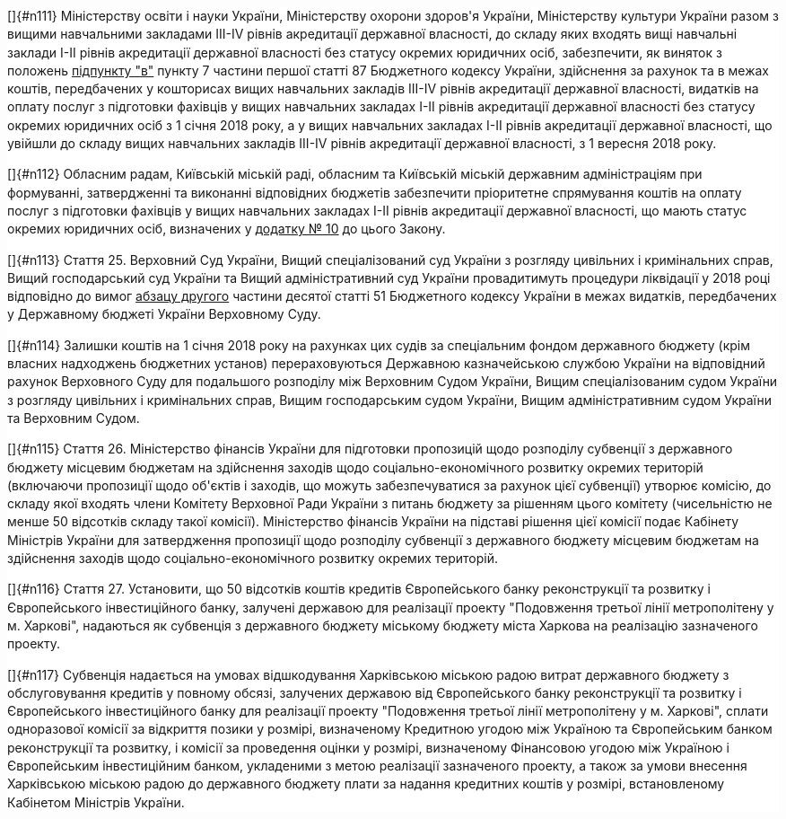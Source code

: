[]{#n111}
Міністерству освіти і науки України, Міністерству охорони здоров'я України, Міністерству культури України разом з вищими навчальними закладами III-IV рівнів акредитації державної власності, до складу яких входять вищі навчальні заклади I-II рівнів акредитації державної власності без статусу окремих юридичних осіб, забезпечити, як виняток з положень [підпункту \"в\"](/go/2456-17) пункту 7 частини першої статті 87 Бюджетного кодексу України, здійснення за рахунок та в межах коштів, передбачених у кошторисах вищих навчальних закладів III-IV рівнів акредитації державної власності, видатків на оплату послуг з підготовки фахівців у вищих навчальних закладах I-II рівнів акредитації державної власності без статусу окремих юридичних осіб з 1 січня 2018 року, а у вищих навчальних закладах I-II рівнів акредитації державної власності, що увійшли до складу вищих навчальних закладів III-IV рівнів акредитації державної власності, з 1 вересня 2018 року.

[]{#n112}
Обласним радам, Київській міській раді, обласним та Київській міській державним адміністраціям при формуванні, затвердженні та виконанні відповідних бюджетів забезпечити пріоритетне спрямування коштів на оплату послуг з підготовки фахівців у вищих навчальних закладах I-II рівнів акредитації державної власності, що мають статус окремих юридичних осіб, визначених у [додатку № 10](#n189) до цього Закону.

[]{#n113}
Стаття 25. Верховний Суд України, Вищий спеціалізований суд України з розгляду цивільних і кримінальних справ, Вищий господарський суд України та Вищий адміністративний суд України провадитимуть процедури ліквідації у 2018 році відповідно до вимог [абзацу другого](/go/2456-17) частини десятої статті 51 Бюджетного кодексу України в межах видатків, передбачених у Державному бюджеті України Верховному Суду.

[]{#n114}
Залишки коштів на 1 січня 2018 року на рахунках цих судів за спеціальним фондом державного бюджету (крім власних надходжень бюджетних установ) перераховуються Державною казначейською службою України на відповідний рахунок Верховного Суду для подальшого розподілу між Верховним Судом України, Вищим спеціалізованим судом України з розгляду цивільних і кримінальних справ, Вищим господарським судом України, Вищим адміністративним судом України та Верховним Судом.

[]{#n115}
Стаття 26. Міністерство фінансів України для підготовки пропозицій щодо розподілу субвенції з державного бюджету місцевим бюджетам на здійснення заходів щодо соціально-економічного розвитку окремих територій (включаючи пропозиції щодо об'єктів і заходів, що можуть забезпечуватися за рахунок цієї субвенції) утворює комісію, до складу якої входять члени Комітету Верховної Ради України з питань бюджету за рішенням цього комітету (чисельністю не менше 50 відсотків складу такої комісії). Міністерство фінансів України на підставі рішення цієї комісії подає Кабінету Міністрів України для затвердження пропозиції щодо розподілу субвенції з державного бюджету місцевим бюджетам на здійснення заходів щодо соціально-економічного розвитку окремих територій.

[]{#n116}
Стаття 27. Установити, що 50 відсотків коштів кредитів Європейського банку реконструкції та розвитку і Європейського інвестиційного банку, залучені державою для реалізації проекту \"Подовження третьої лінії метрополітену у м. Харкові\", надаються як субвенція з державного бюджету міському бюджету міста Харкова на реалізацію зазначеного проекту.

[]{#n117}
Субвенція надається на умовах відшкодування Харківською міською радою витрат державного бюджету з обслуговування кредитів у повному обсязі, залучених державою від Європейського банку реконструкції та розвитку і Європейського інвестиційного банку для реалізації проекту \"Подовження третьої лінії метрополітену у м. Харкові\", сплати одноразової комісії за відкриття позики у розмірі, визначеному Кредитною угодою між Україною та Європейським банком реконструкції та розвитку, і комісії за проведення оцінки у розмірі, визначеному Фінансовою угодою між Україною і Європейським інвестиційним банком, укладеними з метою реалізації зазначеного проекту, а також за умови внесення Харківською міською радою до державного бюджету плати за надання кредитних коштів у розмірі, встановленому Кабінетом Міністрів України.
